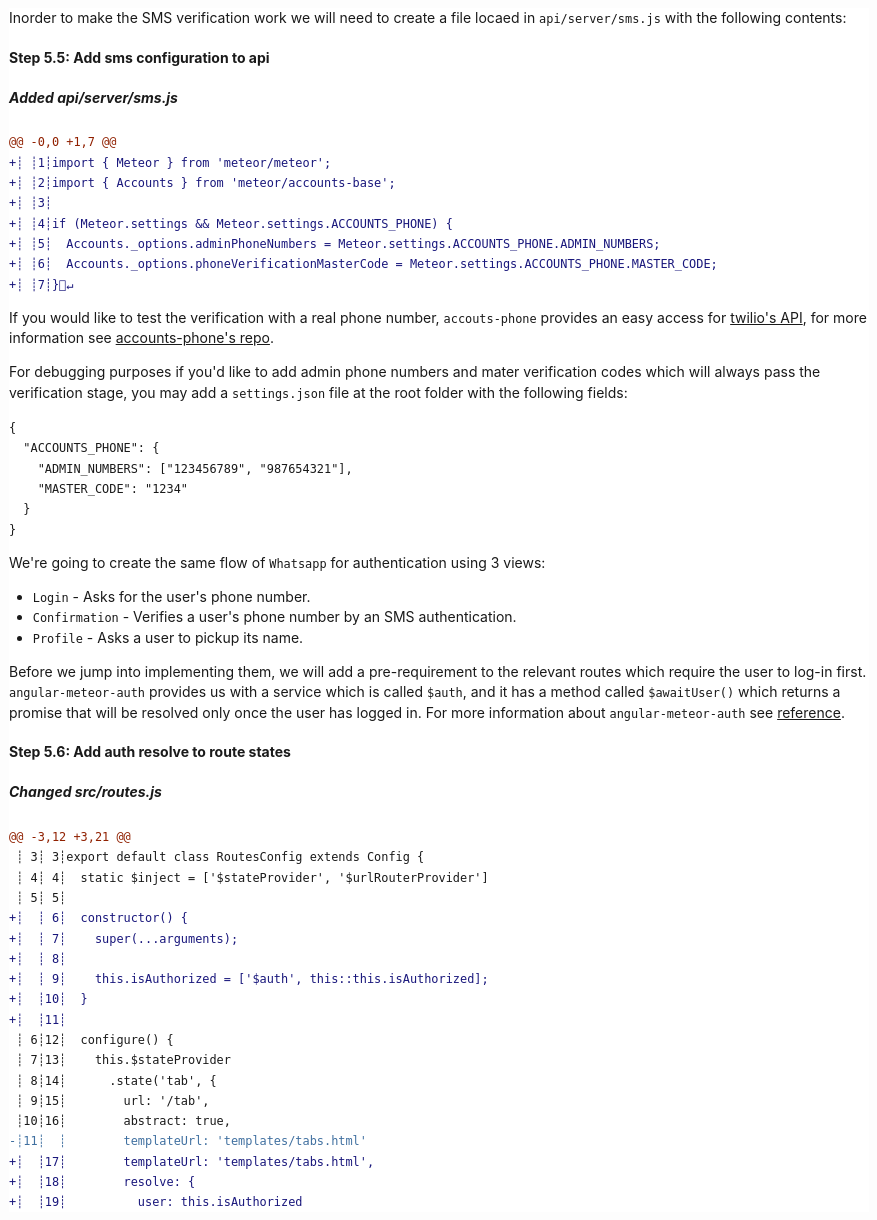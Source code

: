 Inorder to make the SMS verification work we will need to create a file locaed in `api/server/sms.js` with the following contents:

[{]: <helper> (diff_step 5.5)
#### Step 5.5: Add sms configuration to api

##### Added api/server/sms.js
```diff
@@ -0,0 +1,7 @@
+┊ ┊1┊import { Meteor } from 'meteor/meteor';
+┊ ┊2┊import { Accounts } from 'meteor/accounts-base';
+┊ ┊3┊
+┊ ┊4┊if (Meteor.settings && Meteor.settings.ACCOUNTS_PHONE) {
+┊ ┊5┊  Accounts._options.adminPhoneNumbers = Meteor.settings.ACCOUNTS_PHONE.ADMIN_NUMBERS;
+┊ ┊6┊  Accounts._options.phoneVerificationMasterCode = Meteor.settings.ACCOUNTS_PHONE.MASTER_CODE;
+┊ ┊7┊}🚫↵
```
[}]: #

If you would like to test the verification with a real phone number, `accouts-phone` provides an easy access for [twilio's API](https://www.twilio.com/), for more information see [accounts-phone's repo](https://github.com/okland/accounts-phone).

For debugging purposes if you'd like to add admin phone numbers and mater verification codes which will always pass the verification stage, you may add a `settings.json` file at the root folder with the following fields:

    {
      "ACCOUNTS_PHONE": {
        "ADMIN_NUMBERS": ["123456789", "987654321"],
        "MASTER_CODE": "1234"
      }
    }

We're going to create the same flow of `Whatsapp` for authentication using 3 views:

- `Login` - Asks for the user's phone number.
- `Confirmation` - Verifies a user's phone number by an SMS authentication.
- `Profile` - Asks a user to pickup its name.

Before we jump into implementing them, we will add a pre-requirement to the relevant routes which require the user to log-in first. `angular-meteor-auth` provides us with a service which is called `$auth`, and it has a method called `$awaitUser()` which returns a promise that will be resolved only once the user has logged in. For more information about `angular-meteor-auth` see [reference](http://www.angular-meteor.com/api/1.3.6/auth).

[{]: <helper> (diff_step 5.6)
#### Step 5.6: Add auth resolve to route states

##### Changed src/routes.js
```diff
@@ -3,12 +3,21 @@
 ┊ 3┊ 3┊export default class RoutesConfig extends Config {
 ┊ 4┊ 4┊  static $inject = ['$stateProvider', '$urlRouterProvider']
 ┊ 5┊ 5┊
+┊  ┊ 6┊  constructor() {
+┊  ┊ 7┊    super(...arguments);
+┊  ┊ 8┊
+┊  ┊ 9┊    this.isAuthorized = ['$auth', this::this.isAuthorized];
+┊  ┊10┊  }
+┊  ┊11┊
 ┊ 6┊12┊  configure() {
 ┊ 7┊13┊    this.$stateProvider
 ┊ 8┊14┊      .state('tab', {
 ┊ 9┊15┊        url: '/tab',
 ┊10┊16┊        abstract: true,
-┊11┊  ┊        templateUrl: 'templates/tabs.html'
+┊  ┊17┊        templateUrl: 'templates/tabs.html',
+┊  ┊18┊        resolve: {
+┊  ┊19┊          user: this.isAuthorized
```

[{]: <region> (header)
[{]: <region> (body)
[{]: <helper> (diff_step 5.3)
[{]: <helper> (diff_step 5.4)
[{]: <helper> (diff_step 5.7)
[{]: <helper> (diff_step 5.8)
[{]: <helper> (diff_step 5.9)
[{]: <helper> (diff_step 5.10)
[{]: <helper> (diff_step 5.11)
[{]: <helper> (diff_step 5.12)
[{]: <helper> (diff_step 5.13)
[{]: <helper> (diff_step 5.14)
[{]: <helper> (diff_step 5.15)
[{]: <helper> (diff_step 5.16)
[{]: <helper> (diff_step 5.17)
[{]: <helper> (diff_step 5.18)
[{]: <helper> (diff_step 5.19)
[{]: <helper> (diff_step 5.20)
[{]: <helper> (diff_step 5.21)
[{]: <helper> (diff_step 5.22)
[{]: <helper> (diff_step 5.23)
[{]: <helper> (diff_step 5.24)
[{]: <helper> (diff_step 5.25)
[{]: <helper> (diff_step 5.26)
[{]: <helper> (diff_step 5.27)
[{]: <helper> (diff_step 5.28)
[{]: <helper> (diff_step 5.29)
[{]: <helper> (diff_step 5.30)
[{]: <helper> (diff_step 5.31)
[{]: <helper> (diff_step 5.32)
[{]: <region> (footer)
[{]: <helper> (nav_step)